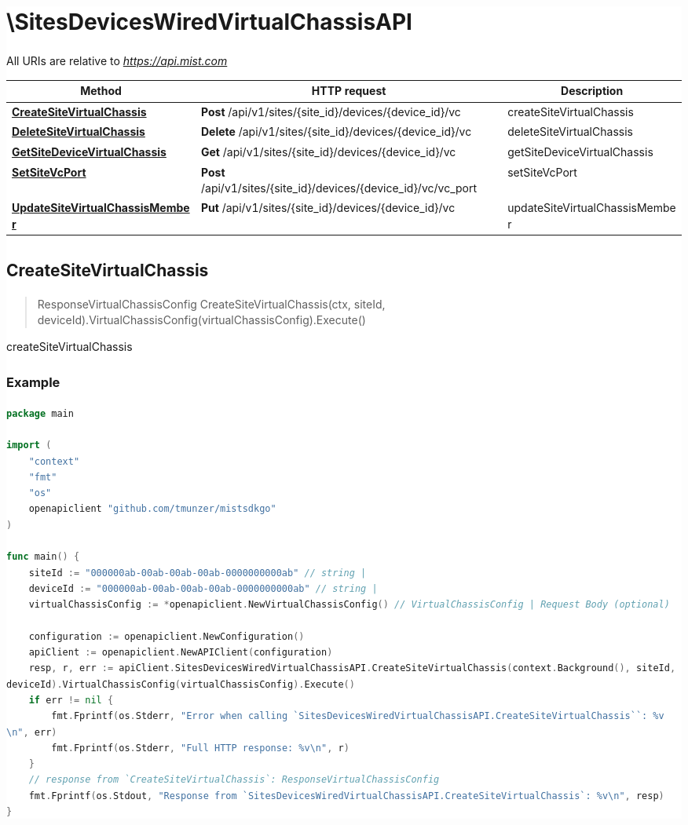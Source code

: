 # \SitesDevicesWiredVirtualChassisAPI

All URIs are relative to *https://api.mist.com*

Method | HTTP request | Description
------------- | ------------- | -------------
[**CreateSiteVirtualChassis**](SitesDevicesWiredVirtualChassisAPI.md#CreateSiteVirtualChassis) | **Post** /api/v1/sites/{site_id}/devices/{device_id}/vc | createSiteVirtualChassis
[**DeleteSiteVirtualChassis**](SitesDevicesWiredVirtualChassisAPI.md#DeleteSiteVirtualChassis) | **Delete** /api/v1/sites/{site_id}/devices/{device_id}/vc | deleteSiteVirtualChassis
[**GetSiteDeviceVirtualChassis**](SitesDevicesWiredVirtualChassisAPI.md#GetSiteDeviceVirtualChassis) | **Get** /api/v1/sites/{site_id}/devices/{device_id}/vc | getSiteDeviceVirtualChassis
[**SetSiteVcPort**](SitesDevicesWiredVirtualChassisAPI.md#SetSiteVcPort) | **Post** /api/v1/sites/{site_id}/devices/{device_id}/vc/vc_port | setSiteVcPort
[**UpdateSiteVirtualChassisMember**](SitesDevicesWiredVirtualChassisAPI.md#UpdateSiteVirtualChassisMember) | **Put** /api/v1/sites/{site_id}/devices/{device_id}/vc | updateSiteVirtualChassisMember



## CreateSiteVirtualChassis

> ResponseVirtualChassisConfig CreateSiteVirtualChassis(ctx, siteId, deviceId).VirtualChassisConfig(virtualChassisConfig).Execute()

createSiteVirtualChassis



### Example

```go
package main

import (
	"context"
	"fmt"
	"os"
	openapiclient "github.com/tmunzer/mistsdkgo"
)

func main() {
	siteId := "000000ab-00ab-00ab-00ab-0000000000ab" // string | 
	deviceId := "000000ab-00ab-00ab-00ab-0000000000ab" // string | 
	virtualChassisConfig := *openapiclient.NewVirtualChassisConfig() // VirtualChassisConfig | Request Body (optional)

	configuration := openapiclient.NewConfiguration()
	apiClient := openapiclient.NewAPIClient(configuration)
	resp, r, err := apiClient.SitesDevicesWiredVirtualChassisAPI.CreateSiteVirtualChassis(context.Background(), siteId, deviceId).VirtualChassisConfig(virtualChassisConfig).Execute()
	if err != nil {
		fmt.Fprintf(os.Stderr, "Error when calling `SitesDevicesWiredVirtualChassisAPI.CreateSiteVirtualChassis``: %v\n", err)
		fmt.Fprintf(os.Stderr, "Full HTTP response: %v\n", r)
	}
	// response from `CreateSiteVirtualChassis`: ResponseVirtualChassisConfig
	fmt.Fprintf(os.Stdout, "Response from `SitesDevicesWiredVirtualChassisAPI.CreateSiteVirtualChassis`: %v\n", resp)
}
```
